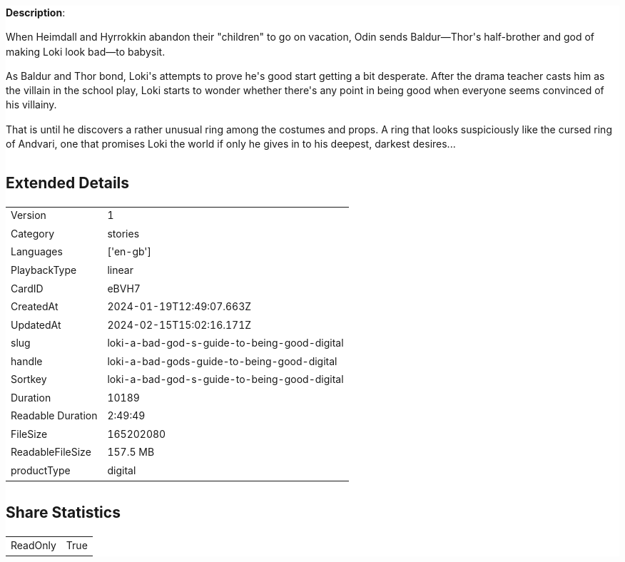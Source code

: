 **Description**:

When Heimdall and Hyrrokkin abandon their "children" to go on vacation, Odin sends Baldur—Thor's half-brother and god of making Loki look bad—to babysit.

As Baldur and Thor bond, Loki's attempts to prove he's good start getting a bit desperate. After the drama teacher casts him as the villain in the school play, Loki starts to wonder whether there's any point in being good when everyone seems convinced of his villainy.

That is until he discovers a rather unusual ring among the costumes and props. A ring that looks suspiciously like the cursed ring of Andvari, one that promises Loki the world if only he gives in to his deepest, darkest desires...




## Extended Details

|  |  |
| - | - |
| Version | 1 |
| Category | stories |
| Languages | ['en-gb'] |
| PlaybackType | linear |
| CardID | eBVH7 |
| CreatedAt | 2024-01-19T12:49:07.663Z |
| UpdatedAt | 2024-02-15T15:02:16.171Z |
| slug | loki-a-bad-god-s-guide-to-being-good-digital |
| handle | loki-a-bad-gods-guide-to-being-good-digital |
| Sortkey | loki-a-bad-god-s-guide-to-being-good-digital |
| Duration | 10189 |
| Readable Duration | 2:49:49 |
| FileSize | 165202080 |
| ReadableFileSize | 157.5 MB |
| productType | digital |


## Share Statistics

|  |  |
| - | - |
| ReadOnly | True |
